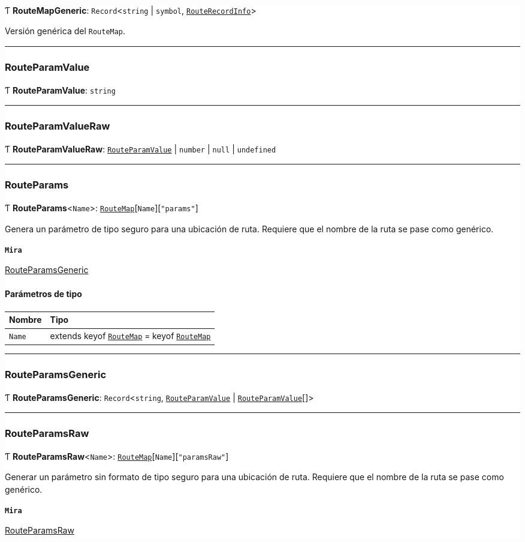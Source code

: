 Ƭ **RouteMapGeneric**: `Record`\<`string` \| `symbol`, [`RouteRecordInfo`](interfaces/RouteRecordInfo.md)\>

Versión genérica del `RouteMap`.

---

### RouteParamValue

Ƭ **RouteParamValue**: `string`

---

### RouteParamValueRaw

Ƭ **RouteParamValueRaw**: [`RouteParamValue`](index.md#RouteParamValue) \| `number` \| `null` \| `undefined`

---

### RouteParams

Ƭ **RouteParams**\<`Name`\>: [`RouteMap`](index.md#RouteMap)[`Name`][``"params"``]

Genera un parámetro de tipo seguro para una ubicación de ruta. Requiere que el nombre de la ruta se pase como genérico.

**`Mira`**

[RouteParamsGeneric](index.md#RouteParamsGeneric)

#### Parámetros de tipo

| Nombre | Tipo                                                                                  |
| :----- | :------------------------------------------------------------------------------------ |
| `Name` | extends keyof [`RouteMap`](index.md#RouteMap) = keyof [`RouteMap`](index.md#RouteMap) |

---

### RouteParamsGeneric

Ƭ **RouteParamsGeneric**: `Record`\<`string`, [`RouteParamValue`](index.md#RouteParamValue) \| [`RouteParamValue`](index.md#RouteParamValue)[]\>

---

### RouteParamsRaw

Ƭ **RouteParamsRaw**\<`Name`\>: [`RouteMap`](index.md#RouteMap)[`Name`][``"paramsRaw"``]

Generar un parámetro sin formato de tipo seguro para una ubicación de ruta. Requiere que el nombre de la ruta se pase como genérico.

**`Mira`**

[RouteParamsRaw](index.md#RouteParamsRaw)
